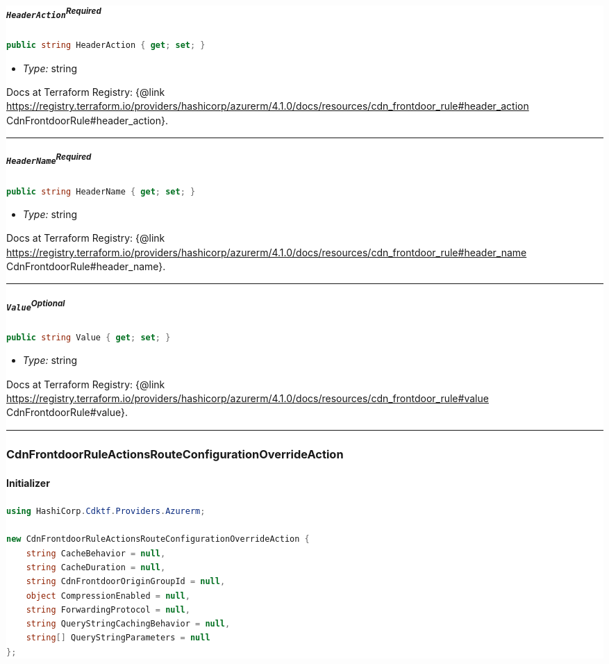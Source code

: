 ##### `HeaderAction`<sup>Required</sup> <a name="HeaderAction" id="@cdktf/provider-azurerm.cdnFrontdoorRule.CdnFrontdoorRuleActionsResponseHeaderAction.property.headerAction"></a>

```csharp
public string HeaderAction { get; set; }
```

- *Type:* string

Docs at Terraform Registry: {@link https://registry.terraform.io/providers/hashicorp/azurerm/4.1.0/docs/resources/cdn_frontdoor_rule#header_action CdnFrontdoorRule#header_action}.

---

##### `HeaderName`<sup>Required</sup> <a name="HeaderName" id="@cdktf/provider-azurerm.cdnFrontdoorRule.CdnFrontdoorRuleActionsResponseHeaderAction.property.headerName"></a>

```csharp
public string HeaderName { get; set; }
```

- *Type:* string

Docs at Terraform Registry: {@link https://registry.terraform.io/providers/hashicorp/azurerm/4.1.0/docs/resources/cdn_frontdoor_rule#header_name CdnFrontdoorRule#header_name}.

---

##### `Value`<sup>Optional</sup> <a name="Value" id="@cdktf/provider-azurerm.cdnFrontdoorRule.CdnFrontdoorRuleActionsResponseHeaderAction.property.value"></a>

```csharp
public string Value { get; set; }
```

- *Type:* string

Docs at Terraform Registry: {@link https://registry.terraform.io/providers/hashicorp/azurerm/4.1.0/docs/resources/cdn_frontdoor_rule#value CdnFrontdoorRule#value}.

---

### CdnFrontdoorRuleActionsRouteConfigurationOverrideAction <a name="CdnFrontdoorRuleActionsRouteConfigurationOverrideAction" id="@cdktf/provider-azurerm.cdnFrontdoorRule.CdnFrontdoorRuleActionsRouteConfigurationOverrideAction"></a>

#### Initializer <a name="Initializer" id="@cdktf/provider-azurerm.cdnFrontdoorRule.CdnFrontdoorRuleActionsRouteConfigurationOverrideAction.Initializer"></a>

```csharp
using HashiCorp.Cdktf.Providers.Azurerm;

new CdnFrontdoorRuleActionsRouteConfigurationOverrideAction {
    string CacheBehavior = null,
    string CacheDuration = null,
    string CdnFrontdoorOriginGroupId = null,
    object CompressionEnabled = null,
    string ForwardingProtocol = null,
    string QueryStringCachingBehavior = null,
    string[] QueryStringParameters = null
};
```
